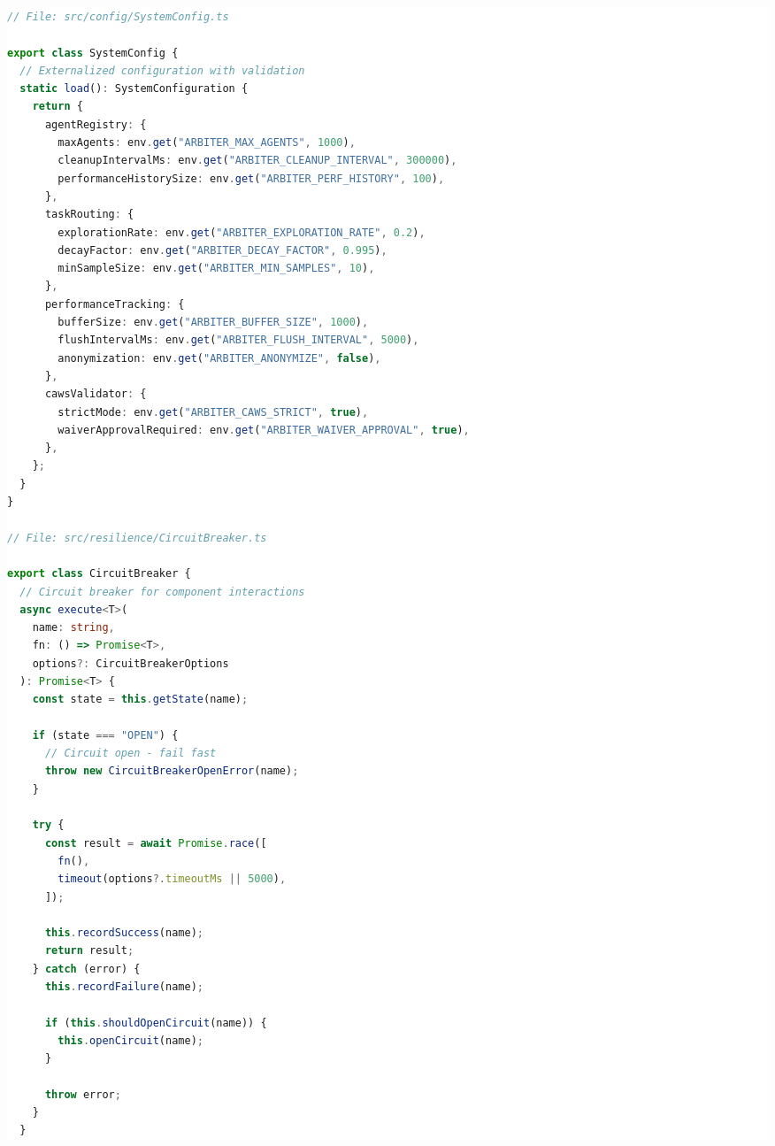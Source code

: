 ```typescript
// File: src/config/SystemConfig.ts

export class SystemConfig {
  // Externalized configuration with validation
  static load(): SystemConfiguration {
    return {
      agentRegistry: {
        maxAgents: env.get("ARBITER_MAX_AGENTS", 1000),
        cleanupIntervalMs: env.get("ARBITER_CLEANUP_INTERVAL", 300000),
        performanceHistorySize: env.get("ARBITER_PERF_HISTORY", 100),
      },
      taskRouting: {
        explorationRate: env.get("ARBITER_EXPLORATION_RATE", 0.2),
        decayFactor: env.get("ARBITER_DECAY_FACTOR", 0.995),
        minSampleSize: env.get("ARBITER_MIN_SAMPLES", 10),
      },
      performanceTracking: {
        bufferSize: env.get("ARBITER_BUFFER_SIZE", 1000),
        flushIntervalMs: env.get("ARBITER_FLUSH_INTERVAL", 5000),
        anonymization: env.get("ARBITER_ANONYMIZE", false),
      },
      cawsValidator: {
        strictMode: env.get("ARBITER_CAWS_STRICT", true),
        waiverApprovalRequired: env.get("ARBITER_WAIVER_APPROVAL", true),
      },
    };
  }
}

// File: src/resilience/CircuitBreaker.ts

export class CircuitBreaker {
  // Circuit breaker for component interactions
  async execute<T>(
    name: string,
    fn: () => Promise<T>,
    options?: CircuitBreakerOptions
  ): Promise<T> {
    const state = this.getState(name);

    if (state === "OPEN") {
      // Circuit open - fail fast
      throw new CircuitBreakerOpenError(name);
    }

    try {
      const result = await Promise.race([
        fn(),
        timeout(options?.timeoutMs || 5000),
      ]);

      this.recordSuccess(name);
      return result;
    } catch (error) {
      this.recordFailure(name);

      if (this.shouldOpenCircuit(name)) {
        this.openCircuit(name);
      }

      throw error;
    }
  }
```
